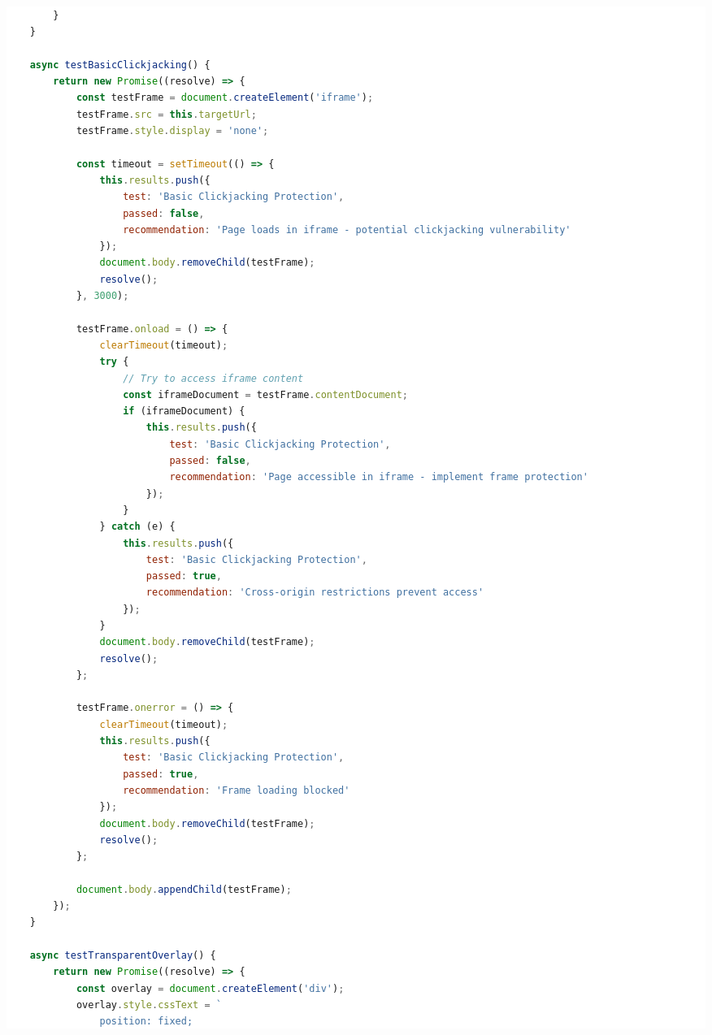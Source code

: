 ```javascript
        }
    }
    
    async testBasicClickjacking() {
        return new Promise((resolve) => {
            const testFrame = document.createElement('iframe');
            testFrame.src = this.targetUrl;
            testFrame.style.display = 'none';
            
            const timeout = setTimeout(() => {
                this.results.push({
                    test: 'Basic Clickjacking Protection',
                    passed: false,
                    recommendation: 'Page loads in iframe - potential clickjacking vulnerability'
                });
                document.body.removeChild(testFrame);
                resolve();
            }, 3000);
            
            testFrame.onload = () => {
                clearTimeout(timeout);
                try {
                    // Try to access iframe content
                    const iframeDocument = testFrame.contentDocument;
                    if (iframeDocument) {
                        this.results.push({
                            test: 'Basic Clickjacking Protection',
                            passed: false,
                            recommendation: 'Page accessible in iframe - implement frame protection'
                        });
                    }
                } catch (e) {
                    this.results.push({
                        test: 'Basic Clickjacking Protection',
                        passed: true,
                        recommendation: 'Cross-origin restrictions prevent access'
                    });
                }
                document.body.removeChild(testFrame);
                resolve();
            };
            
            testFrame.onerror = () => {
                clearTimeout(timeout);
                this.results.push({
                    test: 'Basic Clickjacking Protection',
                    passed: true,
                    recommendation: 'Frame loading blocked'
                });
                document.body.removeChild(testFrame);
                resolve();
            };
            
            document.body.appendChild(testFrame);
        });
    }
    
    async testTransparentOverlay() {
        return new Promise((resolve) => {
            const overlay = document.createElement('div');
            overlay.style.cssText = `
                position: fixed;
```